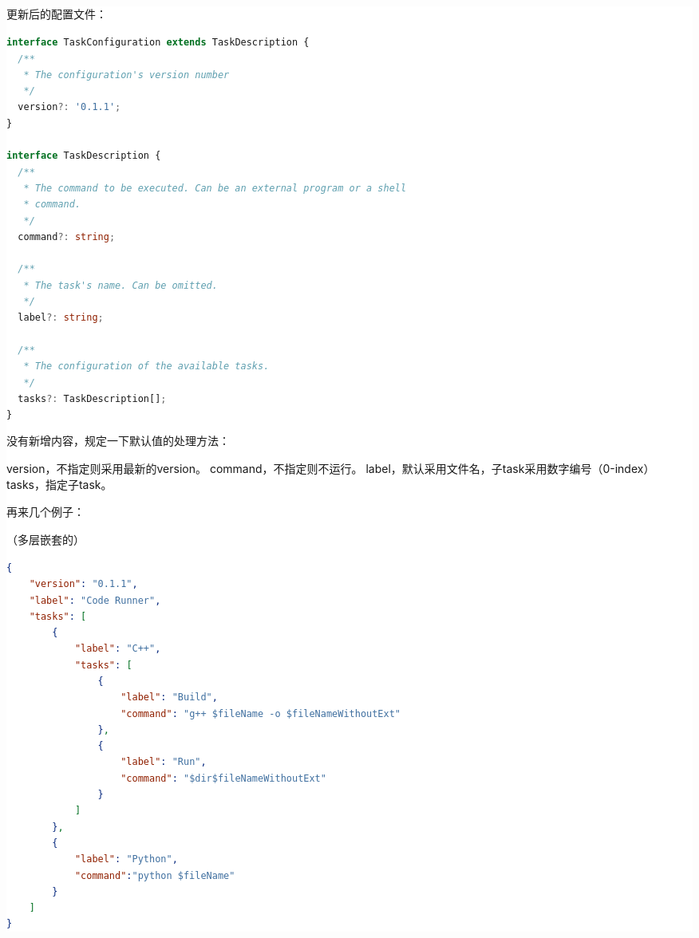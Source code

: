 更新后的配置文件：

```ts
interface TaskConfiguration extends TaskDescription {
  /**
   * The configuration's version number
   */
  version?: '0.1.1';
}

interface TaskDescription {
  /**
   * The command to be executed. Can be an external program or a shell
   * command.
   */
  command?: string;

  /**
   * The task's name. Can be omitted.
   */
  label?: string;

  /**
   * The configuration of the available tasks.
   */
  tasks?: TaskDescription[];
}

```

没有新增内容，规定一下默认值的处理方法：

version，不指定则采用最新的version。
command，不指定则不运行。
label，默认采用文件名，子task采用数字编号（0-index）
tasks，指定子task。

再来几个例子：

（多层嵌套的）

```json
{
    "version": "0.1.1",
    "label": "Code Runner",
    "tasks": [
        {
            "label": "C++",
            "tasks": [
                {
                    "label": "Build",
                    "command": "g++ $fileName -o $fileNameWithoutExt"
                },
                {
                    "label": "Run",
                    "command": "$dir$fileNameWithoutExt"
                }
            ]
        },
        {
            "label": "Python",
            "command":"python $fileName"
        }
    ]
}
```
